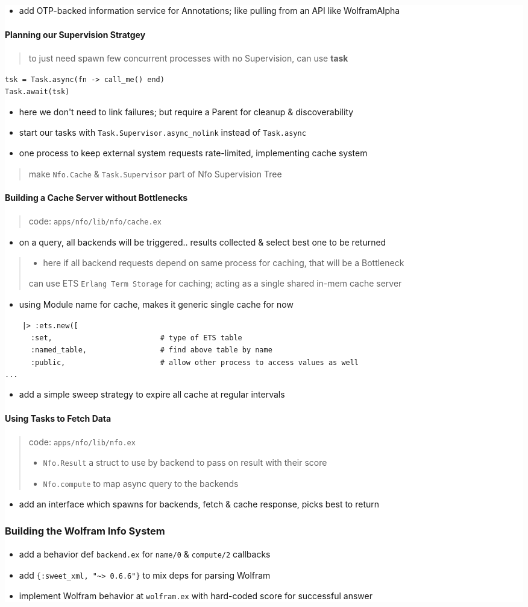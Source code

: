 * add OTP-backed information service for Annotations; like pulling from an API like WolframAlpha

#### Planning our Supervision Stratgey

> to just need spawn few concurrent processes with no Supervision, can use **task**

```
tsk = Task.async(fn -> call_me() end)
Task.await(tsk)
```

* here we don't need to link failures; but require a Parent for cleanup & discoverability

* start our tasks with `Task.Supervisor.async_nolink` instead of `Task.async`

* one process to keep external system requests rate-limited, implementing cache system

> make `Nfo.Cache` & `Task.Supervisor` part of Nfo Supervision Tree

#### Building a Cache Server without Bottlenecks

> code: `apps/nfo/lib/nfo/cache.ex`

* on a query, all backends will be triggered.. results collected & select best one to be returned

> * here if all backend requests depend on same process for caching, that will be a Bottleneck
>
> can use ETS `Erlang Term Storage` for caching; acting as a single shared in-mem cache server

* using Module name for cache, makes it generic single cache for now

```
    |> :ets.new([
      :set,                         # type of ETS table
      :named_table,                 # find above table by name
      :public,                      # allow other process to access values as well
...
```

* add a simple sweep strategy to expire all cache at regular intervals

#### Using Tasks to Fetch Data

> code: `apps/nfo/lib/nfo.ex`
>
> * `Nfo.Result` a struct to use by backend to pass on result with their score
>
> * `Nfo.compute` to map async query to the backends

* add an interface which spawns for backends, fetch & cache response, picks best to return


### Building the Wolfram Info System

* add a behavior def `backend.ex` for `name/0` & `compute/2` callbacks

* add `{:sweet_xml, "~> 0.6.6"}` to mix deps for parsing Wolfram

* implement Wolfram behavior at `wolfram.ex` with hard-coded score for successful answer
